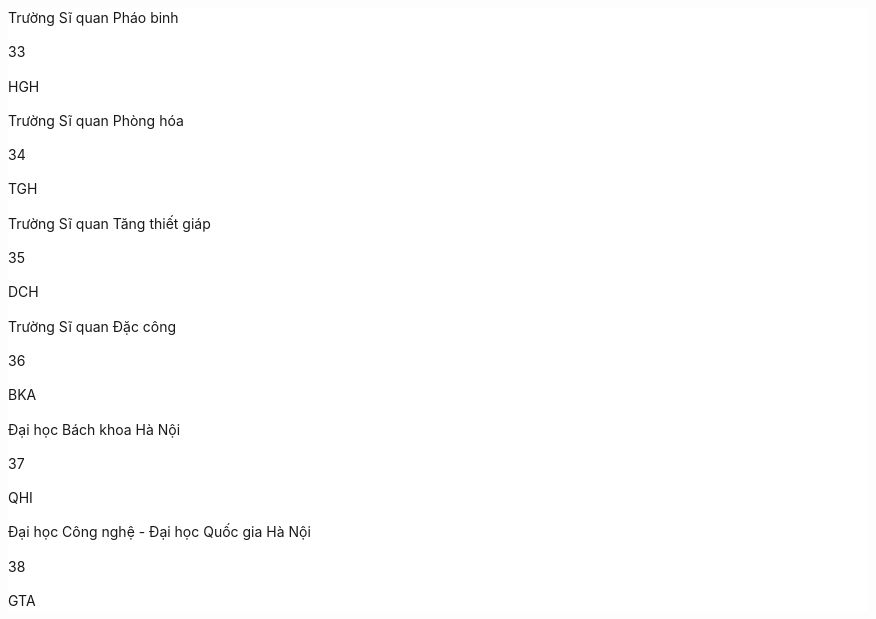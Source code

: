 
Trường Sĩ quan Pháo binh






33


HGH


Trường Sĩ quan Phòng hóa






34


TGH


Trường Sĩ quan Tăng thiết giáp






35


DCH


Trường Sĩ quan Đặc công






36


BKA


Đại học Bách khoa Hà Nội






37


QHI


Đại học Công nghệ - Đại học Quốc gia Hà Nội






38


GTA
